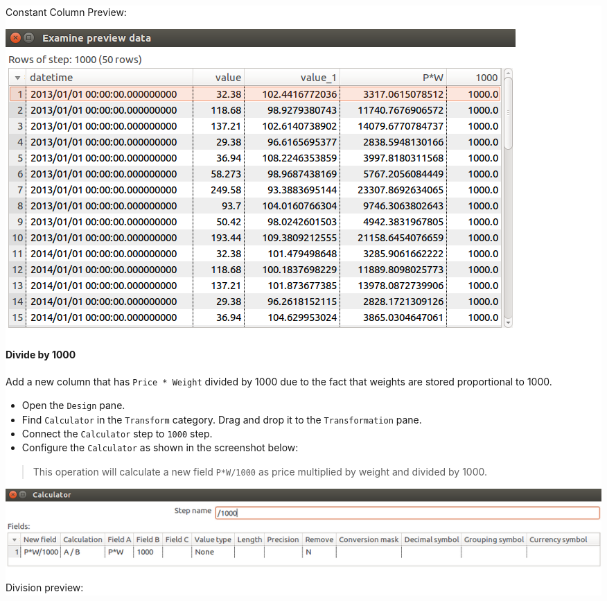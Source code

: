 Constant Column Preview:

![](./resources/1000_preview.png)

#### Divide by 1000

Add a new column that has `Price * Weight` divided by 1000 due to the fact that weights are stored proportional to 1000.

* Open the `Design` pane.
* Find `Calculator` in the `Transform` category. Drag and drop it to the `Transformation` pane.
* Connect the `Calculator` step to `1000` step.
* Configure the `Calculator` as shown in the screenshot below:

> This operation will calculate a new field `P*W/1000` as price multiplied by weight and divided by 1000.

![](./resources/calculator_2.png)

Division preview:

